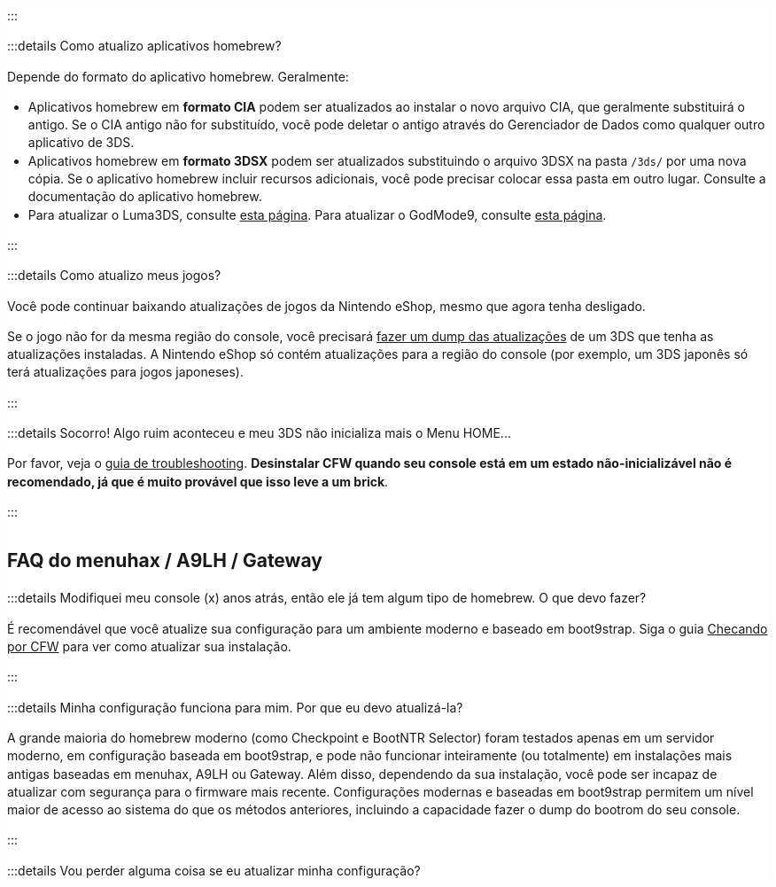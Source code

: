 :::

:::details Como atualizo aplicativos homebrew?

Depende do formato do aplicativo homebrew. Geralmente:

- Aplicativos homebrew em **formato CIA** podem ser atualizados ao instalar o novo arquivo CIA, que geralmente substituirá o antigo. Se o CIA antigo não for substituído, você pode deletar o antigo através do Gerenciador de Dados como qualquer outro aplicativo de 3DS.
- Aplicativos homebrew em **formato 3DSX** podem ser atualizados substituindo o arquivo 3DSX na pasta `/3ds/` por uma nova cópia. Se o aplicativo homebrew incluir recursos adicionais, você pode precisar colocar essa pasta em outro lugar. Consulte a documentação do aplicativo homebrew.
- Para atualizar o Luma3DS, consulte [esta página](restoring-updating-cfw). Para atualizar o GodMode9, consulte [esta página](godmode9-usage#updating-godmode9).

:::

:::details Como atualizo meus jogos?

Você pode continuar baixando atualizações de jogos da Nintendo eShop, mesmo que agora tenha desligado.

Se o jogo não for da mesma região do console, você precisará [fazer um dump das atualizações](dumping-titles-and-game-cartridges) de um 3DS que tenha as atualizações instaladas. A Nintendo eShop só contém atualizações para a região do console (por exemplo, um 3DS japonês só terá atualizações para jogos japoneses).

:::

:::details Socorro! Algo ruim aconteceu e meu 3DS não inicializa mais o Menu HOME...

Por favor, veja o [guia de troubleshooting](troubleshooting-post-install). **Desinstalar CFW quando seu console está em um estado não-inicializável não é recomendado, já que é muito provável que isso leve a um brick**.

:::

## FAQ do menuhax / A9LH / Gateway

:::details Modifiquei meu console (x) anos atrás, então ele já tem algum tipo de homebrew. O que devo fazer?

É recomendável que você atualize sua configuração para um ambiente moderno e baseado em boot9strap. Siga o guia [Checando por CFW](checking-for-cfw) para ver como atualizar sua instalação.

:::

:::details Minha configuração funciona para mim. Por que eu devo atualizá-la?

A grande maioria do homebrew moderno (como Checkpoint e BootNTR Selector) foram testados apenas em um servidor moderno, em configuração baseada em boot9strap, e pode não funcionar inteiramente (ou totalmente) em instalações mais antigas baseadas em menuhax, A9LH ou Gateway. Além disso, dependendo da sua instalação, você pode ser incapaz de atualizar com segurança para o firmware mais recente. Configurações modernas e baseadas em boot9strap permitem um nível maior de acesso ao sistema do que os métodos anteriores, incluindo a capacidade fazer o dump do bootrom do seu console.

:::

:::details Vou perder alguma coisa se eu atualizar minha configuração?
